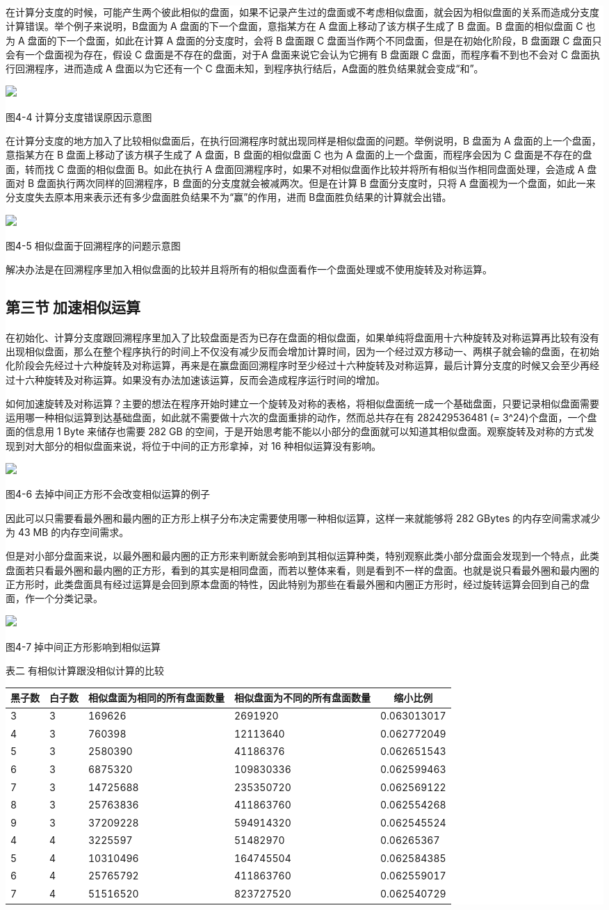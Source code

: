 在计算分支度的时候，可能产生两个彼此相似的盘面，如果不记录产生过的盘面或不考虑相似盘面，就会因为相似盘面的关系而造成分支度计算错误。举个例子来说明，B盘面为 A 盘面的下一个盘面，意指某方在 A 盘面上移动了该方棋子生成了 B 盘面。B 盘面的相似盘面 C 也为 A 盘面的下一个盘面，如此在计算 A 盘面的分支度时，会将 B 盘面跟 C 盘面当作两个不同盘面，但是在初始化阶段，B 盘面跟 C 盘面只会有一个盘面视为存在，假设 C 盘面是不存在的盘面，对于A 盘面来说它会认为它拥有 B 盘面跟 C 盘面，而程序看不到也不会对 C 盘面执行回溯程序，进而造成 A 盘面以为它还有一个 C 盘面未知，到程序执行结后，A盘面的胜负结果就会变成“和”。

![](media/image26.png)

图4-4 计算分支度错误原因示意图

在计算分支度的地方加入了比较相似盘面后，在执行回溯程序时就出现同样是相似盘面的问题。举例说明，B 盘面为 A 盘面的上一个盘面，意指某方在 B 盘面上移动了该方棋子生成了 A 盘面，B 盘面的相似盘面 C 也为 A 盘面的上一个盘面，而程序会因为 C 盘面是不存在的盘面，转而找 C 盘面的相似盘面 B。如此在执行 A 盘面回溯程序时，如果不对相似盘面作比较并将所有相似当作相同盘面处理，会造成 A 盘面对 B 盘面执行两次同样的回溯程序，B 盘面的分支度就会被减两次。但是在计算 B 盘面分支度时，只将 A 盘面视为一个盘面，如此一来分支度失去原本用来表示还有多少盘面胜负结果不为“赢”的作用，进而 B盘面胜负结果的计算就会出错。

![](media/image27.png)

图4-5 相似盘面于回溯程序的问题示意图

解决办法是在回溯程序里加入相似盘面的比较并且将所有的相似盘面看作一个盘面处理或不使用旋转及对称运算。

第三节 加速相似运算
---------------------

在初始化、计算分支度跟回溯程序里加入了比较盘面是否为已存在盘面的相似盘面，如果单纯将盘面用十六种旋转及对称运算再比较有没有出现相似盘面，那么在整个程序执行的时间上不仅没有减少反而会增加计算时间，因为一个经过双方移动一、两棋子就会输的盘面，在初始化阶段会先经过十六种旋转及对称运算，再来是在赢盘面回溯程序时至少经过十六种旋转及对称运算，最后计算分支度的时候又会至少再经过十六种旋转及对称运算。如果没有办法加速该运算，反而会造成程序运行时间的增加。

如何加速旋转及对称运算？主要的想法在程序开始时建立一个旋转及对称的表格，将相似盘面统一成一个基础盘面，只要记录相似盘面需要运用哪一种相似运算到达基础盘面，如此就不需要做十六次的盘面重排的动作，然而总共存在有 282429536481 (= 3^24)个盘面，一个盘面的信息用 1 Byte 来储存也需要 282 GB 的空间，于是开始思考能不能以小部分的盘面就可以知道其相似盘面。观察旋转及对称的方式发现到对大部分的相似盘面来说，将位于中间的正方形拿掉，对 16 种相似运算没有影响。

![](media/image28.png)

图4-6 去掉中间正方形不会改变相似运算的例子

因此可以只需要看最外圈和最内圈的正方形上棋子分布决定需要使用哪一种相似运算，这样一来就能够将 282 GBytes 的内存空间需求减少为 43 MB 的内存空间需求。

但是对小部分盘面来说，以最外圈和最内圈的正方形来判断就会影响到其相似运算种类，特别观察此类小部分盘面会发现到一个特点，此类盘面若只看最外圈和最内圈的正方形，看到的其实是相同盘面，而若以整体来看，则是看到不一样的盘面。也就是说只看最外圈和最内圈的正方形时，此类盘面具有经过运算是会回到原本盘面的特性，因此特别为那些在看最外圈和内圈正方形时，经过旋转运算会回到自己的盘面，作一个分类记录。

![](media/image29.png)

图4-7 掉中间正方形影响到相似运算

表二 有相似计算跟没相似计算的比较

| 黑子数 | 白子数 | 相似盘面为相同的所有盘面数量 | 相似盘面为不同的所有盘面数量 | 缩小比例 |
|-|-|-|-|-|
|3|3|169626|2691920|0.063013017|
|4|3|760398|12113640|0.062772049|
|5|3|2580390|41186376|0.062651543|
|6|3|6875320|109830336|0.062599463|
|7|3|14725688|235350720|0.062569122||
|8|3|25763836|411863760|0.062554268|
|9|3|37209228|594914320|0.062545524|
|4|4|3225597|51482970|0.06265367|
|5|4|10310496|164745504|0.062584385|
|6|4|25765792|411863760|0.062559017|
|7|4|51516520|823727520|0.062540729|
